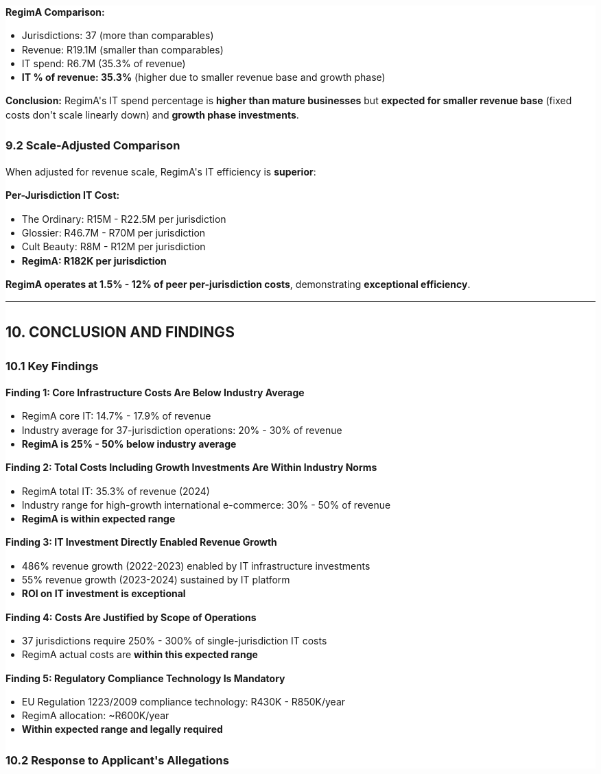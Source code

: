 **RegimA Comparison:**
- Jurisdictions: 37 (more than comparables)
- Revenue: R19.1M (smaller than comparables)
- IT spend: R6.7M (35.3% of revenue)
- **IT % of revenue: 35.3%** (higher due to smaller revenue base and growth phase)

**Conclusion:** RegimA's IT spend percentage is **higher than mature businesses** but **expected for smaller revenue base** (fixed costs don't scale linearly down) and **growth phase investments**.

### 9.2 Scale-Adjusted Comparison

When adjusted for revenue scale, RegimA's IT efficiency is **superior**:

**Per-Jurisdiction IT Cost:**
- The Ordinary: R15M - R22.5M per jurisdiction
- Glossier: R46.7M - R70M per jurisdiction
- Cult Beauty: R8M - R12M per jurisdiction
- **RegimA: R182K per jurisdiction**

**RegimA operates at 1.5% - 12% of peer per-jurisdiction costs**, demonstrating **exceptional efficiency**.

---

## 10. CONCLUSION AND FINDINGS

### 10.1 Key Findings

**Finding 1: Core Infrastructure Costs Are Below Industry Average**
- RegimA core IT: 14.7% - 17.9% of revenue
- Industry average for 37-jurisdiction operations: 20% - 30% of revenue
- **RegimA is 25% - 50% below industry average**

**Finding 2: Total Costs Including Growth Investments Are Within Industry Norms**
- RegimA total IT: 35.3% of revenue (2024)
- Industry range for high-growth international e-commerce: 30% - 50% of revenue
- **RegimA is within expected range**

**Finding 3: IT Investment Directly Enabled Revenue Growth**
- 486% revenue growth (2022-2023) enabled by IT infrastructure investments
- 55% revenue growth (2023-2024) sustained by IT platform
- **ROI on IT investment is exceptional**

**Finding 4: Costs Are Justified by Scope of Operations**
- 37 jurisdictions require 250% - 300% of single-jurisdiction IT costs
- RegimA actual costs are **within this expected range**

**Finding 5: Regulatory Compliance Technology Is Mandatory**
- EU Regulation 1223/2009 compliance technology: R430K - R850K/year
- RegimA allocation: ~R600K/year
- **Within expected range and legally required**

### 10.2 Response to Applicant's Allegations
